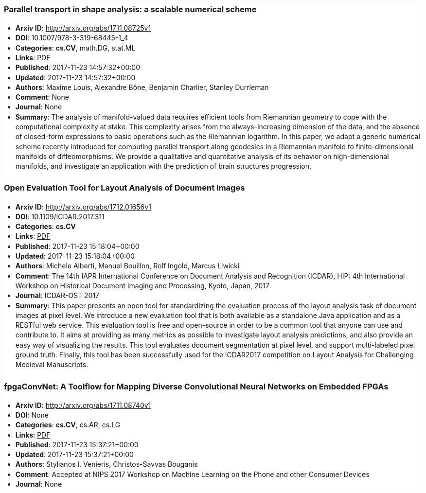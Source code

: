 

### Parallel transport in shape analysis: a scalable numerical scheme
- **Arxiv ID**: http://arxiv.org/abs/1711.08725v1
- **DOI**: 10.1007/978-3-319-68445-1_4
- **Categories**: **cs.CV**, math.DG, stat.ML
- **Links**: [PDF](http://arxiv.org/pdf/1711.08725v1)
- **Published**: 2017-11-23 14:57:32+00:00
- **Updated**: 2017-11-23 14:57:32+00:00
- **Authors**: Maxime Louis, Alexandre Bône, Benjamin Charlier, Stanley Durrleman
- **Comment**: None
- **Journal**: None
- **Summary**: The analysis of manifold-valued data requires efficient tools from Riemannian geometry to cope with the computational complexity at stake. This complexity arises from the always-increasing dimension of the data, and the absence of closed-form expressions to basic operations such as the Riemannian logarithm. In this paper, we adapt a generic numerical scheme recently introduced for computing parallel transport along geodesics in a Riemannian manifold to finite-dimensional manifolds of diffeomorphisms. We provide a qualitative and quantitative analysis of its behavior on high-dimensional manifolds, and investigate an application with the prediction of brain structures progression.



### Open Evaluation Tool for Layout Analysis of Document Images
- **Arxiv ID**: http://arxiv.org/abs/1712.01656v1
- **DOI**: 10.1109/ICDAR.2017.311
- **Categories**: **cs.CV**
- **Links**: [PDF](http://arxiv.org/pdf/1712.01656v1)
- **Published**: 2017-11-23 15:18:04+00:00
- **Updated**: 2017-11-23 15:18:04+00:00
- **Authors**: Michele Alberti, Manuel Bouillon, Rolf Ingold, Marcus Liwicki
- **Comment**: The 14th IAPR International Conference on Document Analysis and
  Recognition (ICDAR), HIP: 4th International Workshop on Historical Document
  Imaging and Processing, Kyoto, Japan, 2017
- **Journal**: ICDAR-OST 2017
- **Summary**: This paper presents an open tool for standardizing the evaluation process of the layout analysis task of document images at pixel level. We introduce a new evaluation tool that is both available as a standalone Java application and as a RESTful web service. This evaluation tool is free and open-source in order to be a common tool that anyone can use and contribute to. It aims at providing as many metrics as possible to investigate layout analysis predictions, and also provide an easy way of visualizing the results. This tool evaluates document segmentation at pixel level, and support multi-labeled pixel ground truth. Finally, this tool has been successfully used for the ICDAR2017 competition on Layout Analysis for Challenging Medieval Manuscripts.



### fpgaConvNet: A Toolflow for Mapping Diverse Convolutional Neural Networks on Embedded FPGAs
- **Arxiv ID**: http://arxiv.org/abs/1711.08740v1
- **DOI**: None
- **Categories**: **cs.CV**, cs.AR, cs.LG
- **Links**: [PDF](http://arxiv.org/pdf/1711.08740v1)
- **Published**: 2017-11-23 15:37:21+00:00
- **Updated**: 2017-11-23 15:37:21+00:00
- **Authors**: Stylianos I. Venieris, Christos-Savvas Bouganis
- **Comment**: Accepted at NIPS 2017 Workshop on Machine Learning on the Phone and
  other Consumer Devices
- **Journal**: None